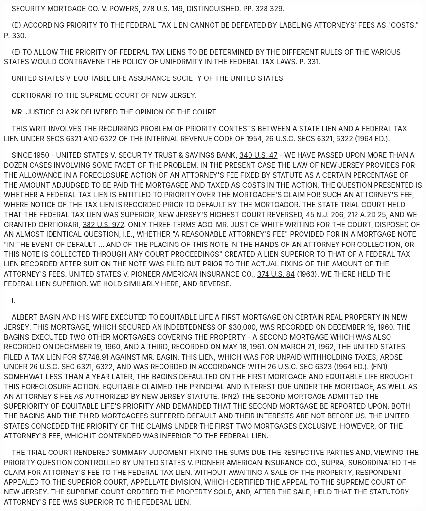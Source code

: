     SECURITY MORTGAGE CO. V. POWERS, [278 U.S. 149][/us/courts/scotus/usReporter/278/149], DISTINGUISHED.  PP. 328 329.

    (D)  ACCORDING PRIORITY TO THE FEDERAL TAX LIEN CANNOT BE DEFEATED BY LABELING ATTORNEYS' FEES AS "COSTS."  P. 330.

    (E)  TO ALLOW THE PRIORITY OF FEDERAL TAX LIENS TO BE DETERMINED BY THE DIFFERENT RULES OF THE VARIOUS STATES WOULD CONTRAVENE THE POLICY OF UNIFORMITY IN THE FEDERAL TAX LAWS.  P. 331.

    UNITED STATES V. EQUITABLE LIFE ASSURANCE SOCIETY OF THE UNITED STATES.

    CERTIORARI TO THE SUPREME COURT OF NEW JERSEY.

    MR. JUSTICE CLARK DELIVERED THE OPINION OF THE COURT.

    THIS WRIT INVOLVES THE RECURRING PROBLEM OF PRIORITY CONTESTS BETWEEN A STATE LIEN AND A FEDERAL TAX LIEN UNDER SECS 6321 AND 6322 OF THE INTERNAL REVENUE CODE OF 1954, 26 U.S.C.  SECS 6321, 6322 (1964 ED.).

    SINCE 1950 - UNITED STATES V. SECURITY TRUST & SAVINGS BANK, [340 U.S. 47][/us/courts/scotus/usReporter/340/47] - WE HAVE PASSED UPON MORE THAN A DOZEN CASES INVOLVING SOME FACET OF THE PROBLEM.  IN THE PRESENT CASE THE LAW OF NEW JERSEY PROVIDES FOR THE ALLOWANCE IN A FORECLOSURE ACTION OF AN ATTORNEY'S FEE FIXED BY STATUTE AS A CERTAIN PERCENTAGE OF THE AMOUNT ADJUDGED TO BE PAID THE MORTGAGEE AND TAXED AS COSTS IN THE ACTION.  THE QUESTION PRESENTED IS WHETHER A FEDERAL TAX LIEN IS ENTITLED TO PRIORITY OVER THE MORTGAGEE'S CLAIM FOR SUCH AN ATTORNEY'S FEE, WHERE NOTICE OF THE TAX LIEN IS RECORDED PRIOR TO DEFAULT BY THE MORTGAGOR.  THE STATE TRIAL COURT HELD THAT THE FEDERAL TAX LIEN WAS SUPERIOR, NEW JERSEY'S HIGHEST COURT REVERSED, 45 N.J. 206, 212 A.2D 25, AND WE GRANTED CERTIORARI, [382 U.S. 972][/us/courts/scotus/usReporter/382/972].  ONLY THREE TERMS AGO, MR. JUSTICE WHITE WRITING FOR THE COURT, DISPOSED OF AN ALMOST IDENTICAL QUESTION, I.E., WHETHER "A REASONABLE ATTORNEY'S FEE" PROVIDED FOR IN A MORTGAGE NOTE "IN THE EVENT OF DEFAULT  ...  AND OF THE PLACING OF THIS NOTE IN THE HANDS OF AN ATTORNEY FOR COLLECTION, OR THIS NOTE IS COLLECTED THROUGH ANY COURT PROCEEDINGS" CREATED A LIEN SUPERIOR TO THAT OF A FEDERAL TAX LIEN RECORDED AFTER SUIT ON THE NOTE WAS FILED BUT PRIOR TO THE ACTUAL FIXING OF THE AMOUNT OF THE ATTORNEY'S FEES.  UNITED STATES V. PIONEER AMERICAN INSURANCE CO., [374 U.S. 84][/us/courts/scotus/usReporter/374/84] (1963).  WE THERE HELD THE FEDERAL LIEN SUPERIOR.  WE HOLD SIMILARLY HERE, AND REVERSE.

    I.

    ALBERT BAGIN AND HIS WIFE EXECUTED TO EQUITABLE LIFE A FIRST MORTGAGE ON CERTAIN REAL PROPERTY IN NEW JERSEY.  THIS MORTGAGE, WHICH SECURED AN INDEBTEDNESS OF $30,000, WAS RECORDED ON DECEMBER 19, 1960.  THE BAGINS EXECUTED TWO OTHER MORTGAGES COVERING THE PROPERTY - A SECOND MORTGAGE WHICH WAS ALSO RECORDED ON DECEMBER 19, 1960, AND A THIRD, RECORDED ON MAY 18, 1961.  ON MARCH 21, 1962, THE UNITED STATES FILED A TAX LIEN FOR $7,748.91 AGAINST MR. BAGIN.  THIS LIEN, WHICH WAS FOR UNPAID WITHHOLDING TAXES, AROSE UNDER [26 U.S.C. SEC 6321][/us/usc/t26/s6321], 6322, AND WAS RECORDED IN ACCORDANCE WITH [26 U.S.C. SEC 6323][/us/usc/t26/s6323] (1964 ED.).  (FN1) SOMEHWAT LESS THAN A YEAR LATER, THE BAGINS DEFAULTED ON THE FIRST MORTGAGE AND EQUITABLE LIFE BROUGHT THIS FORECLOSURE ACTION.  EQUITABLE CLAIMED THE PRINCIPAL AND INTEREST DUE UNDER THE MORTGAGE, AS WELL AS AN ATTORNEY'S FEE AS AUTHORIZED BY NEW JERSEY STATUTE.  (FN2)  THE SECOND MORTGAGE ADMITTED THE SUPERIORITY OF EQUITABLE LIFE'S PRIORITY AND DEMANDED THAT THE SECOND MORTGAGE BE REPORTED UPON.  BOTH THE BAGINS AND THE THIRD MORTGAGEES SUFFERED DEFAULT AND THEIR INTERESTS ARE NOT BEFORE US.  THE UNITED STATES CONCEDED THE PRIORITY OF THE CLAIMS UNDER THE FIRST TWO MORTGAGES EXCLUSIVE, HOWEVER, OF THE ATTORNEY'S FEE, WHICH IT CONTENDED WAS INFERIOR TO THE FEDERAL LIEN.

    THE TRIAL COURT RENDERED SUMMARY JUDGMENT FIXING THE SUMS DUE THE RESPECTIVE PARTIES AND, VIEWING THE PRIORITY QUESTION CONTROLLED BY UNITED STATES V. PIONEER AMERICAN INSURANCE CO., SUPRA, SUBORDINATED THE CLAIM FOR ATTORNEY'S FEE TO THE FEDERAL TAX LIEN.  WITHOUT AWAITING A SALE OF THE PROPERTY, RESPONDENT APPEALED TO THE SUPERIOR COURT, APPELLATE DIVISION, WHICH CERTIFIED THE APPEAL TO THE SUPREME COURT OF NEW JERSEY.  THE SUPREME COURT ORDERED THE PROPERTY SOLD, AND, AFTER THE SALE, HELD THAT THE STATUTORY ATTORNEY'S FEE WAS SUPERIOR TO THE FEDERAL LIEN.


[/us/courts/scotus/usReporter/384/323]: https://publicdocs.github.io/go/links?ns=uslm-x&ref=%2Fus%2Fcourts%2Fscotus%2FusReporter%2F384%2F323
[/us/usc/t26/s6323]: https://publicdocs.github.io/go/links?ns=uslm&ref=%2Fus%2Fusc%2Ft26%2Fs6323
[/us/courts/scotus/usReporter/374/84]: https://publicdocs.github.io/go/links?ns=uslm-x&ref=%2Fus%2Fcourts%2Fscotus%2FusReporter%2F374%2F84
[/us/courts/scotus/usReporter/278/149]: https://publicdocs.github.io/go/links?ns=uslm-x&ref=%2Fus%2Fcourts%2Fscotus%2FusReporter%2F278%2F149
[/us/courts/scotus/usReporter/340/47]: https://publicdocs.github.io/go/links?ns=uslm-x&ref=%2Fus%2Fcourts%2Fscotus%2FusReporter%2F340%2F47
[/us/courts/scotus/usReporter/382/972]: https://publicdocs.github.io/go/links?ns=uslm-x&ref=%2Fus%2Fcourts%2Fscotus%2FusReporter%2F382%2F972
[/us/courts/scotus/usReporter/374/84]: https://publicdocs.github.io/go/links?ns=uslm-x&ref=%2Fus%2Fcourts%2Fscotus%2FusReporter%2F374%2F84
[/us/usc/t26/s6321]: https://publicdocs.github.io/go/links?ns=uslm&ref=%2Fus%2Fusc%2Ft26%2Fs6321
[/us/usc/t26/s6323]: https://publicdocs.github.io/go/links?ns=uslm&ref=%2Fus%2Fusc%2Ft26%2Fs6323
[/us/courts/scotus/usReporter/347/81]: https://publicdocs.github.io/go/links?ns=uslm-x&ref=%2Fus%2Fcourts%2Fscotus%2FusReporter%2F347%2F81
[/us/usc/t31/s191]: https://publicdocs.github.io/go/links?ns=uslm&ref=%2Fus%2Fusc%2Ft31%2Fs191
[/us/usc/t26/s6321]: https://publicdocs.github.io/go/links?ns=uslm&ref=%2Fus%2Fusc%2Ft26%2Fs6321
[/us/courts/scotus/usReporter/323/353]: https://publicdocs.github.io/go/links?ns=uslm-x&ref=%2Fus%2Fcourts%2Fscotus%2FusReporter%2F323%2F353
[/us/courts/scotus/usReporter/278/149]: https://publicdocs.github.io/go/links?ns=uslm-x&ref=%2Fus%2Fcourts%2Fscotus%2FusReporter%2F278%2F149
[/us/courts/scotus/usReporter/348/211]: https://publicdocs.github.io/go/links?ns=uslm-x&ref=%2Fus%2Fcourts%2Fscotus%2FusReporter%2F348%2F211
[/us/courts/scotus/usReporter/371/228]: https://publicdocs.github.io/go/links?ns=uslm-x&ref=%2Fus%2Fcourts%2Fscotus%2FusReporter%2F371%2F228
[/us/courts/scotus/usReporter/276/238]: https://publicdocs.github.io/go/links?ns=uslm-x&ref=%2Fus%2Fcourts%2Fscotus%2FusReporter%2F276%2F238
[/us/courts/scotus/usReporter/382/266]: https://publicdocs.github.io/go/links?ns=uslm-x&ref=%2Fus%2Fcourts%2Fscotus%2FusReporter%2F382%2F266
[/us/courts/scotus/usReporter/345/361]: https://publicdocs.github.io/go/links?ns=uslm-x&ref=%2Fus%2Fcourts%2Fscotus%2FusReporter%2F345%2F361
[/us/usc/t26/s6321]: https://publicdocs.github.io/go/links?ns=uslm&ref=%2Fus%2Fusc%2Ft26%2Fs6321
[/us/usc/t26/s6322]: https://publicdocs.github.io/go/links?ns=uslm&ref=%2Fus%2Fusc%2Ft26%2Fs6322
[/us/usc/t26/s6323]: https://publicdocs.github.io/go/links?ns=uslm&ref=%2Fus%2Fusc%2Ft26%2Fs6323
[/us/courts/scotus/usReporter/105/527]: https://publicdocs.github.io/go/links?ns=uslm-x&ref=%2Fus%2Fcourts%2Fscotus%2FusReporter%2F105%2F527
[/us/courts/scotus/usReporter/307/161]: https://publicdocs.github.io/go/links?ns=uslm-x&ref=%2Fus%2Fcourts%2Fscotus%2FusReporter%2F307%2F161
